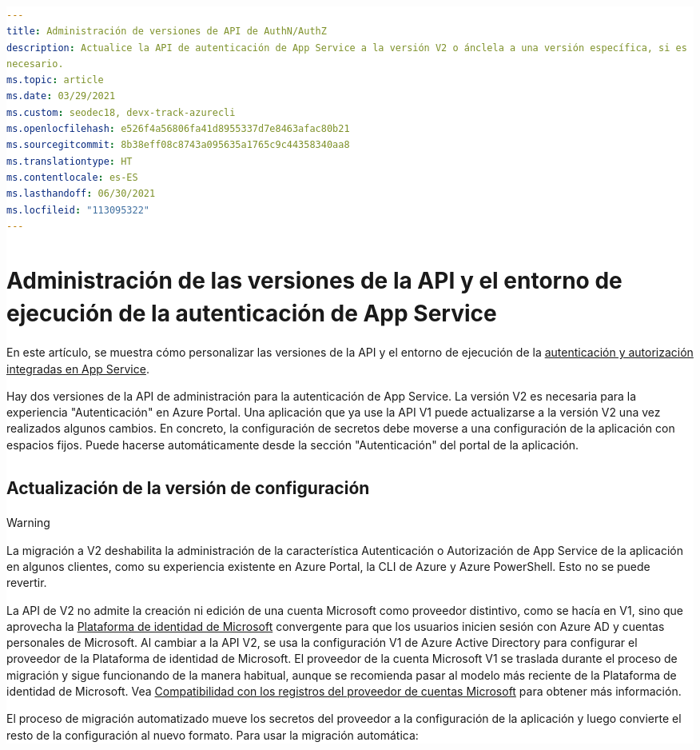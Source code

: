 ```yaml
---
title: Administración de versiones de API de AuthN/AuthZ
description: Actualice la API de autenticación de App Service a la versión V2 o ánclela a una versión específica, si es necesario.
ms.topic: article
ms.date: 03/29/2021
ms.custom: seodec18, devx-track-azurecli
ms.openlocfilehash: e526f4a56806fa41d8955337d7e8463afac80b21
ms.sourcegitcommit: 8b38eff08c8743a095635a1765c9c44358340aa8
ms.translationtype: HT
ms.contentlocale: es-ES
ms.lasthandoff: 06/30/2021
ms.locfileid: "113095322"
---
```

# <a name="manage-the-api-and-runtime-versions-of-app-service-authentication"></a>Administración de las versiones de la API y el entorno de ejecución de la autenticación de App Service

En este artículo, se muestra cómo personalizar las versiones de la API y el entorno de ejecución de la [autenticación y autorización integradas en App Service](overview-authentication-authorization.md).

Hay dos versiones de la API de administración para la autenticación de App Service. La versión V2 es necesaria para la experiencia "Autenticación" en Azure Portal. Una aplicación que ya use la API V1 puede actualizarse a la versión V2 una vez realizados algunos cambios. En concreto, la configuración de secretos debe moverse a una configuración de la aplicación con espacios fijos. Puede hacerse automáticamente desde la sección "Autenticación" del portal de la aplicación.

## <a name="update-the-configuration-version"></a>Actualización de la versión de configuración

> [!WARNING]
> La migración a V2 deshabilita la administración de la característica Autenticación o Autorización de App Service de la aplicación en algunos clientes, como su experiencia existente en Azure Portal, la CLI de Azure y Azure PowerShell. Esto no se puede revertir.

La API de V2 no admite la creación ni edición de una cuenta Microsoft como proveedor distintivo, como se hacía en V1, sino que aprovecha la [Plataforma de identidad de Microsoft](../active-directory/develop/v2-overview.md) convergente para que los usuarios inicien sesión con Azure AD y cuentas personales de Microsoft. Al cambiar a la API V2, se usa la configuración V1 de Azure Active Directory para configurar el proveedor de la Plataforma de identidad de Microsoft. El proveedor de la cuenta Microsoft V1 se traslada durante el proceso de migración y sigue funcionando de la manera habitual, aunque se recomienda pasar al modelo más reciente de la Plataforma de identidad de Microsoft. Vea [Compatibilidad con los registros del proveedor de cuentas Microsoft](#support-for-microsoft-account-provider-registrations) para obtener más información.

El proceso de migración automatizado mueve los secretos del proveedor a la configuración de la aplicación y luego convierte el resto de la configuración al nuevo formato. Para usar la migración automática:
